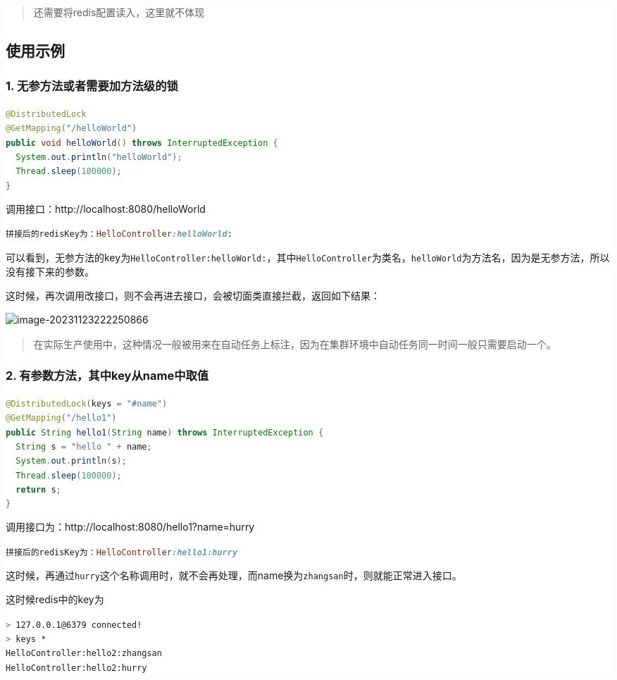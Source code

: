 > 还需要将redis配置读入，这里就不体现

## 使用示例

### 1. 无参方法或者需要加方法级的锁

```java
@DistributedLock
@GetMapping("/helloWorld")
public void helloWorld() throws InterruptedException {
  System.out.println("helloWorld");
  Thread.sleep(100000);
}
```

调用接口：http://localhost:8080/helloWorld

```ruby
拼接后的redisKey为：HelloController:helloWorld:
```

可以看到，无参方法的key为`HelloController:helloWorld:`，其中`HelloController`为类名，`helloWorld`为方法名，因为是无参方法，所以没有接下来的参数。

这时候，再次调用改接口，则不会再进去接口，会被切面类直接拦截，返回如下结果：

![image-20231123222250866](https://pic.yupi.icu/5563/202311251831713.png)

> 在实际生产使用中，这种情况一般被用来在自动任务上标注，因为在集群环境中自动任务同一时间一般只需要启动一个。

### 2. 有参数方法，其中key从name中取值

```java
@DistributedLock(keys = "#name")
@GetMapping("/hello1")
public String hello1(String name) throws InterruptedException {
  String s = "hello " + name;
  System.out.println(s);
  Thread.sleep(100000);
  return s;
}
```

调用接口为：http://localhost:8080/hello1?name=hurry

```ruby
拼接后的redisKey为：HelloController:hello1:hurry
```

这时候，再通过`hurry`这个名称调用时，就不会再处理，而name换为`zhangsan`时，则就能正常进入接口。

这时候redis中的key为

```bash
> 127.0.0.1@6379 connected!
> keys *
HelloController:hello2:zhangsan
HelloController:hello2:hurry
```
